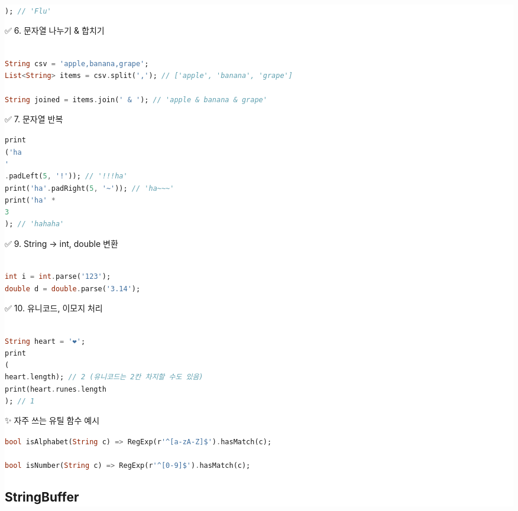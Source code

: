 ```dart
); // 'Flu'
```

✅ 6. 문자열 나누기 & 합치기

```dart

String csv = 'apple,banana,grape';
List<String> items = csv.split(','); // ['apple', 'banana', 'grape']

String joined = items.join(' & '); // 'apple & banana & grape'
```

✅ 7. 문자열 반복

```dart
print
('ha
'
.padLeft(5, '!')); // '!!!ha'
print('ha'.padRight(5, '~')); // 'ha~~~'
print('ha' *
3
); // 'hahaha'
```

✅ 9. String → int, double 변환

```dart

int i = int.parse('123');
double d = double.parse('3.14');
```

✅ 10. 유니코드, 이모지 처리

```dart

String heart = '❤️';
print
(
heart.length); // 2 (유니코드는 2칸 차지할 수도 있음)
print(heart.runes.length
); // 1

```

✨ 자주 쓰는 유틸 함수 예시

```dart
bool isAlphabet(String c) => RegExp(r'^[a-zA-Z]$').hasMatch(c);

bool isNumber(String c) => RegExp(r'^[0-9]$').hasMatch(c);

```

## StringBuffer
